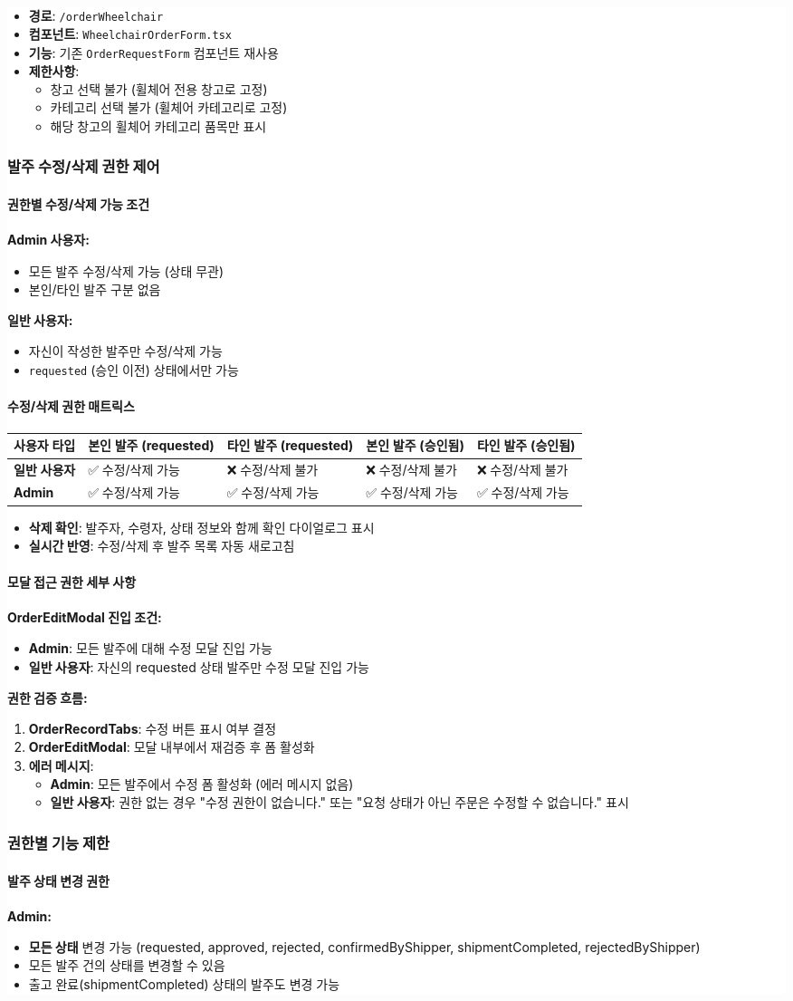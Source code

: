 - **경로**: `/orderWheelchair`
- **컴포넌트**: `WheelchairOrderForm.tsx`
- **기능**: 기존 `OrderRequestForm` 컴포넌트 재사용
- **제한사항**:
  - 창고 선택 불가 (휠체어 전용 창고로 고정)
  - 카테고리 선택 불가 (휠체어 카테고리로 고정)
  - 해당 창고의 휠체어 카테고리 품목만 표시

### 발주 수정/삭제 권한 제어

#### 권한별 수정/삭제 가능 조건

**Admin 사용자:**

- 모든 발주 수정/삭제 가능 (상태 무관)
- 본인/타인 발주 구분 없음

**일반 사용자:**

- 자신이 작성한 발주만 수정/삭제 가능
- `requested` (승인 이전) 상태에서만 가능

#### 수정/삭제 권한 매트릭스

| 사용자 타입     | 본인 발주 (requested) | 타인 발주 (requested) | 본인 발주 (승인됨) | 타인 발주 (승인됨) |
| --------------- | --------------------- | --------------------- | ------------------ | ------------------ |
| **일반 사용자** | ✅ 수정/삭제 가능     | ❌ 수정/삭제 불가     | ❌ 수정/삭제 불가  | ❌ 수정/삭제 불가  |
| **Admin**       | ✅ 수정/삭제 가능     | ✅ 수정/삭제 가능     | ✅ 수정/삭제 가능  | ✅ 수정/삭제 가능  |

- **삭제 확인**: 발주자, 수령자, 상태 정보와 함께 확인 다이얼로그 표시
- **실시간 반영**: 수정/삭제 후 발주 목록 자동 새로고침

#### 모달 접근 권한 세부 사항

**OrderEditModal 진입 조건:**

- **Admin**: 모든 발주에 대해 수정 모달 진입 가능
- **일반 사용자**: 자신의 requested 상태 발주만 수정 모달 진입 가능

**권한 검증 흐름:**

1. **OrderRecordTabs**: 수정 버튼 표시 여부 결정
2. **OrderEditModal**: 모달 내부에서 재검증 후 폼 활성화
3. **에러 메시지**:
   - **Admin**: 모든 발주에서 수정 폼 활성화 (에러 메시지 없음)
   - **일반 사용자**: 권한 없는 경우 "수정 권한이 없습니다." 또는 "요청 상태가 아닌 주문은 수정할 수 없습니다." 표시

### 권한별 기능 제한

#### 발주 상태 변경 권한

**Admin:**
- **모든 상태** 변경 가능 (requested, approved, rejected, confirmedByShipper, shipmentCompleted, rejectedByShipper)
- 모든 발주 건의 상태를 변경할 수 있음
- 출고 완료(shipmentCompleted) 상태의 발주도 변경 가능
